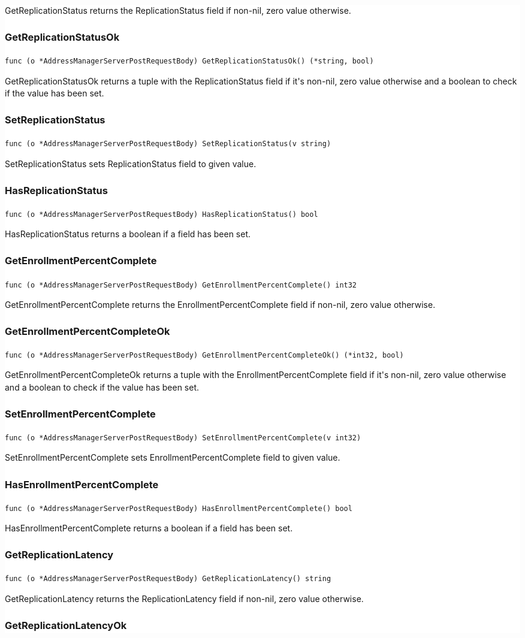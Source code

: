 GetReplicationStatus returns the ReplicationStatus field if non-nil, zero value otherwise.

### GetReplicationStatusOk

`func (o *AddressManagerServerPostRequestBody) GetReplicationStatusOk() (*string, bool)`

GetReplicationStatusOk returns a tuple with the ReplicationStatus field if it's non-nil, zero value otherwise
and a boolean to check if the value has been set.

### SetReplicationStatus

`func (o *AddressManagerServerPostRequestBody) SetReplicationStatus(v string)`

SetReplicationStatus sets ReplicationStatus field to given value.

### HasReplicationStatus

`func (o *AddressManagerServerPostRequestBody) HasReplicationStatus() bool`

HasReplicationStatus returns a boolean if a field has been set.

### GetEnrollmentPercentComplete

`func (o *AddressManagerServerPostRequestBody) GetEnrollmentPercentComplete() int32`

GetEnrollmentPercentComplete returns the EnrollmentPercentComplete field if non-nil, zero value otherwise.

### GetEnrollmentPercentCompleteOk

`func (o *AddressManagerServerPostRequestBody) GetEnrollmentPercentCompleteOk() (*int32, bool)`

GetEnrollmentPercentCompleteOk returns a tuple with the EnrollmentPercentComplete field if it's non-nil, zero value otherwise
and a boolean to check if the value has been set.

### SetEnrollmentPercentComplete

`func (o *AddressManagerServerPostRequestBody) SetEnrollmentPercentComplete(v int32)`

SetEnrollmentPercentComplete sets EnrollmentPercentComplete field to given value.

### HasEnrollmentPercentComplete

`func (o *AddressManagerServerPostRequestBody) HasEnrollmentPercentComplete() bool`

HasEnrollmentPercentComplete returns a boolean if a field has been set.

### GetReplicationLatency

`func (o *AddressManagerServerPostRequestBody) GetReplicationLatency() string`

GetReplicationLatency returns the ReplicationLatency field if non-nil, zero value otherwise.

### GetReplicationLatencyOk
